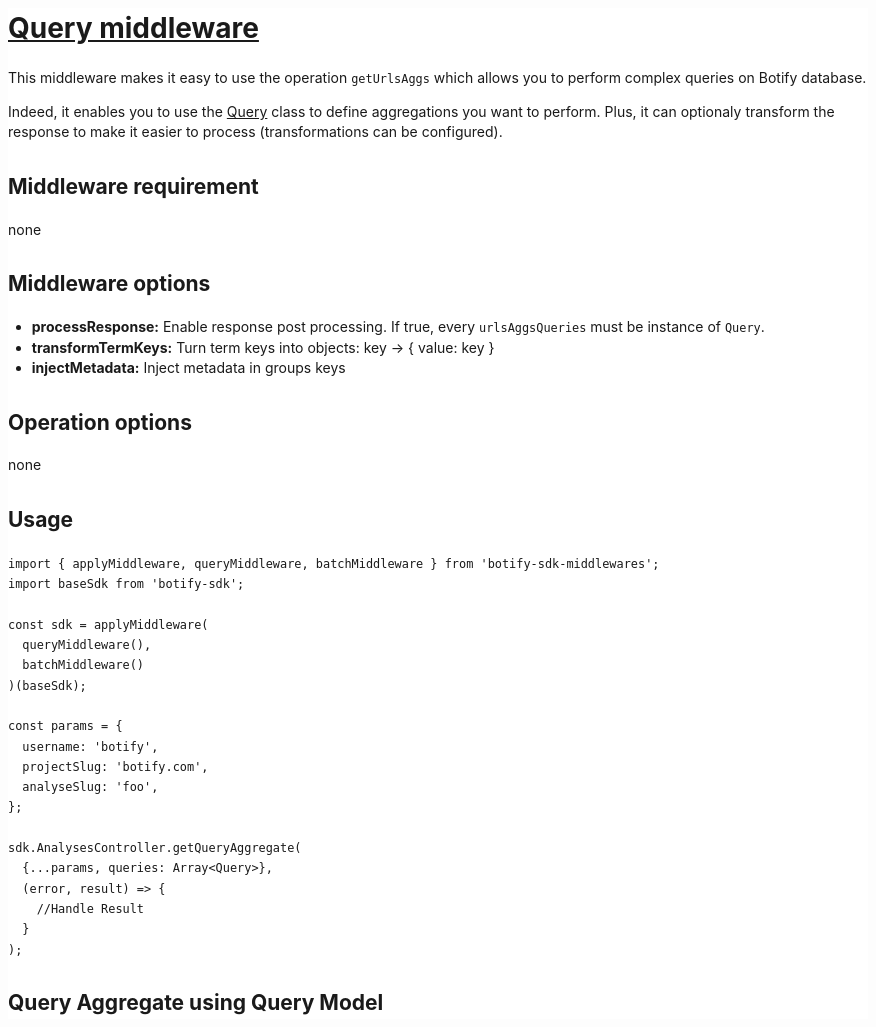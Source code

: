 # [Query middleware](../../src/middlewares/queryMiddleware.js)

This middleware makes it easy to use the operation `getUrlsAggs` which allows you to perform complex queries on Botify database.

Indeed, it enables you to use the [Query](../../src/models/Query.js) class to define aggregations you want to perform. Plus, it can optionaly transform the response to make it easier to process (transformations can be configured).

## Middleware requirement
none

## Middleware options
- **processResponse:** Enable response post processing. If true, every `urlsAggsQueries` must be instance of `Query`.
- **transformTermKeys:** Turn term keys into objects: key -> { value: key }
- **injectMetadata:** Inject metadata in groups keys

## Operation options
none

## Usage
```JS
import { applyMiddleware, queryMiddleware, batchMiddleware } from 'botify-sdk-middlewares';
import baseSdk from 'botify-sdk';

const sdk = applyMiddleware(
  queryMiddleware(),
  batchMiddleware()
)(baseSdk);

const params = {
  username: 'botify',
  projectSlug: 'botify.com',
  analyseSlug: 'foo',
};

sdk.AnalysesController.getQueryAggregate(
  {...params, queries: Array<Query>},
  (error, result) => {
    //Handle Result
  }
);
```


## Query Aggregate using Query Model
